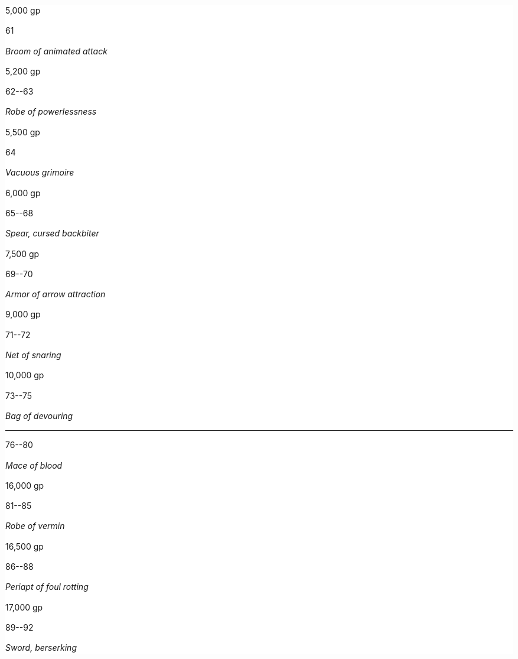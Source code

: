 5,000 gp

61

*Broom of animated attack*

5,200 gp

62--63

*Robe of powerlessness*

5,500 gp

64

*Vacuous grimoire*

6,000 gp

65--68

*Spear, cursed backbiter*

7,500 gp

69--70

*Armor of arrow attraction*

9,000 gp

71--72

*Net of snaring*

10,000 gp

73--75

*Bag of devouring*

---

76--80

*Mace of blood*

16,000 gp

81--85

*Robe of vermin*

16,500 gp

86--88

*Periapt of foul rotting*

17,000 gp

89--92

*Sword, berserking*
